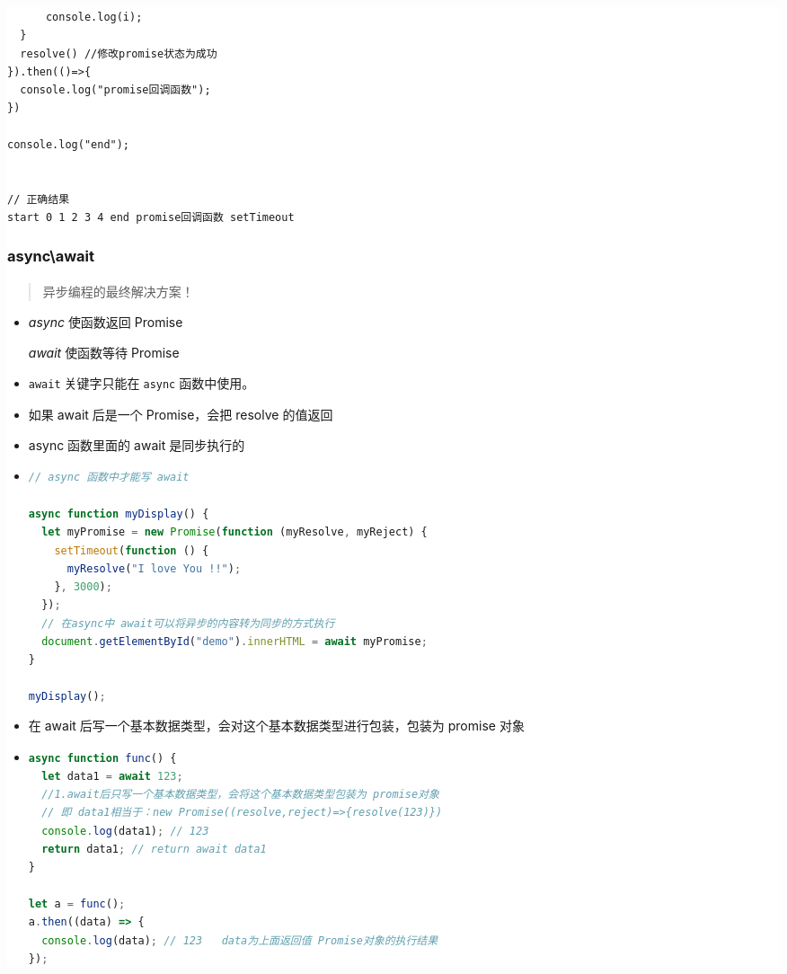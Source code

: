   ```
        console.log(i);
    }
    resolve() //修改promise状态为成功
}).then(()=>{
    console.log("promise回调函数");
})

console.log("end");


// 正确结果
start 0 1 2 3 4 end promise回调函数 setTimeout
```

### async\await

> 异步编程的最终解决方案！

- _async_ 使函数返回 Promise

  _await_ 使函数等待 Promise

- `await` 关键字只能在 `async` 函数中使用。

- 如果 await 后是一个 Promise，会把 resolve 的值返回

- async 函数里面的 await 是同步执行的

- ```js
  // async 函数中才能写 await

  async function myDisplay() {
    let myPromise = new Promise(function (myResolve, myReject) {
      setTimeout(function () {
        myResolve("I love You !!");
      }, 3000);
    });
    // 在async中 await可以将异步的内容转为同步的方式执行
    document.getElementById("demo").innerHTML = await myPromise;
  }

  myDisplay();
  ```

- 在 await 后写一个基本数据类型，会对这个基本数据类型进行包装，包装为 promise 对象

- ```js
  async function func() {
    let data1 = await 123;
    //1.await后只写一个基本数据类型，会将这个基本数据类型包装为 promise对象
    // 即 data1相当于：new Promise((resolve,reject)=>{resolve(123)})
    console.log(data1); // 123
    return data1; // return await data1
  }

  let a = func();
  a.then((data) => {
    console.log(data); // 123   data为上面返回值 Promise对象的执行结果
  });
  ```
